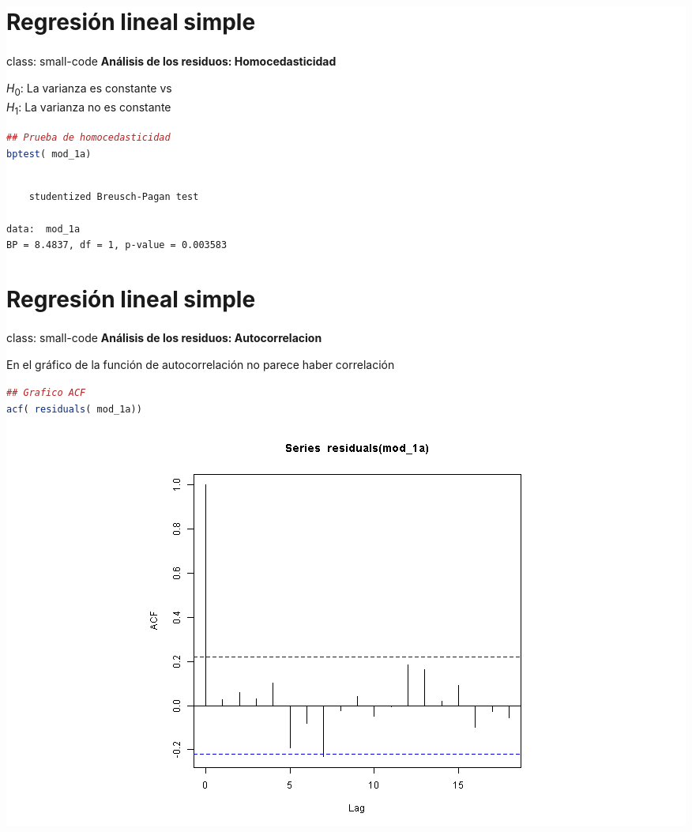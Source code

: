 

Regresión lineal simple
========================================================
class: small-code
**Análisis de los residuos: Homocedasticidad**   

$H_{0}$: La varianza es constante vs    
$H_{1}$:  La varianza no es constante



```r
## Prueba de homocedasticidad
bptest( mod_1a)
```

```

	studentized Breusch-Pagan test

data:  mod_1a
BP = 8.4837, df = 1, p-value = 0.003583
```





Regresión lineal simple
========================================================
class: small-code
**Análisis de los residuos: Autocorrelacion**   

En el gráfico de la función de autocorrelación no parece haber correlación


```r
## Grafico ACF
acf( residuals( mod_1a))
```

<img src="Intermedio_Cap03_Regresion-figure/unnamed-chunk-30-1.png" title="plot of chunk unnamed-chunk-30" alt="plot of chunk unnamed-chunk-30" style="display: block; margin: auto;" />
